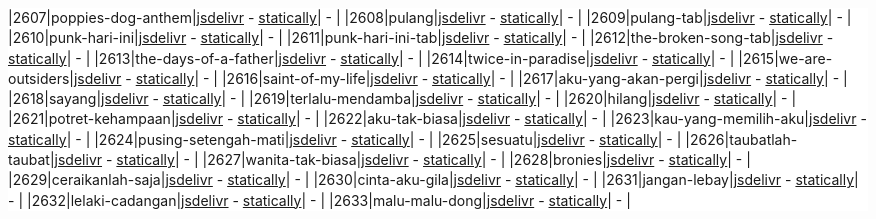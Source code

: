 |2607|poppies-dog-anthem|[jsdelivr](https://cdn.jsdelivr.net/gh/dbchord/c1-1-3/1-5000/2501-3000/poppies-dog-anthem.webp) - [statically](https://cdn.statically.io/gh/dbchord/c1-1-3/i/1-5000/2501-3000/poppies-dog-anthem.webp)| - |
|2608|pulang|[jsdelivr](https://cdn.jsdelivr.net/gh/dbchord/c1-1-3/1-5000/2501-3000/pulang.webp) - [statically](https://cdn.statically.io/gh/dbchord/c1-1-3/i/1-5000/2501-3000/pulang.webp)| - |
|2609|pulang-tab|[jsdelivr](https://cdn.jsdelivr.net/gh/dbchord/c1-1-3/1-5000/2501-3000/pulang-tab.webp) - [statically](https://cdn.statically.io/gh/dbchord/c1-1-3/i/1-5000/2501-3000/pulang-tab.webp)| - |
|2610|punk-hari-ini|[jsdelivr](https://cdn.jsdelivr.net/gh/dbchord/c1-1-3/1-5000/2501-3000/punk-hari-ini.webp) - [statically](https://cdn.statically.io/gh/dbchord/c1-1-3/i/1-5000/2501-3000/punk-hari-ini.webp)| - |
|2611|punk-hari-ini-tab|[jsdelivr](https://cdn.jsdelivr.net/gh/dbchord/c1-1-3/1-5000/2501-3000/punk-hari-ini-tab.webp) - [statically](https://cdn.statically.io/gh/dbchord/c1-1-3/i/1-5000/2501-3000/punk-hari-ini-tab.webp)| - |
|2612|the-broken-song-tab|[jsdelivr](https://cdn.jsdelivr.net/gh/dbchord/c1-1-3/1-5000/2501-3000/the-broken-song-tab.webp) - [statically](https://cdn.statically.io/gh/dbchord/c1-1-3/i/1-5000/2501-3000/the-broken-song-tab.webp)| - |
|2613|the-days-of-a-father|[jsdelivr](https://cdn.jsdelivr.net/gh/dbchord/c1-1-3/1-5000/2501-3000/the-days-of-a-father.webp) - [statically](https://cdn.statically.io/gh/dbchord/c1-1-3/i/1-5000/2501-3000/the-days-of-a-father.webp)| - |
|2614|twice-in-paradise|[jsdelivr](https://cdn.jsdelivr.net/gh/dbchord/c1-1-3/1-5000/2501-3000/twice-in-paradise.webp) - [statically](https://cdn.statically.io/gh/dbchord/c1-1-3/i/1-5000/2501-3000/twice-in-paradise.webp)| - |
|2615|we-are-outsiders|[jsdelivr](https://cdn.jsdelivr.net/gh/dbchord/c1-1-3/1-5000/2501-3000/we-are-outsiders.webp) - [statically](https://cdn.statically.io/gh/dbchord/c1-1-3/i/1-5000/2501-3000/we-are-outsiders.webp)| - |
|2616|saint-of-my-life|[jsdelivr](https://cdn.jsdelivr.net/gh/dbchord/c1-1-3/1-5000/2501-3000/saint-of-my-life.webp) - [statically](https://cdn.statically.io/gh/dbchord/c1-1-3/i/1-5000/2501-3000/saint-of-my-life.webp)| - |
|2617|aku-yang-akan-pergi|[jsdelivr](https://cdn.jsdelivr.net/gh/dbchord/c1-1-3/1-5000/2501-3000/aku-yang-akan-pergi.webp) - [statically](https://cdn.statically.io/gh/dbchord/c1-1-3/i/1-5000/2501-3000/aku-yang-akan-pergi.webp)| - |
|2618|sayang|[jsdelivr](https://cdn.jsdelivr.net/gh/dbchord/c1-1-3/1-5000/2501-3000/sayang.webp) - [statically](https://cdn.statically.io/gh/dbchord/c1-1-3/i/1-5000/2501-3000/sayang.webp)| - |
|2619|terlalu-mendamba|[jsdelivr](https://cdn.jsdelivr.net/gh/dbchord/c1-1-3/1-5000/2501-3000/terlalu-mendamba.webp) - [statically](https://cdn.statically.io/gh/dbchord/c1-1-3/i/1-5000/2501-3000/terlalu-mendamba.webp)| - |
|2620|hilang|[jsdelivr](https://cdn.jsdelivr.net/gh/dbchord/c1-1-3/1-5000/2501-3000/hilang.webp) - [statically](https://cdn.statically.io/gh/dbchord/c1-1-3/i/1-5000/2501-3000/hilang.webp)| - |
|2621|potret-kehampaan|[jsdelivr](https://cdn.jsdelivr.net/gh/dbchord/c1-1-3/1-5000/2501-3000/potret-kehampaan.webp) - [statically](https://cdn.statically.io/gh/dbchord/c1-1-3/i/1-5000/2501-3000/potret-kehampaan.webp)| - |
|2622|aku-tak-biasa|[jsdelivr](https://cdn.jsdelivr.net/gh/dbchord/c1-1-3/1-5000/2501-3000/aku-tak-biasa.webp) - [statically](https://cdn.statically.io/gh/dbchord/c1-1-3/i/1-5000/2501-3000/aku-tak-biasa.webp)| - |
|2623|kau-yang-memilih-aku|[jsdelivr](https://cdn.jsdelivr.net/gh/dbchord/c1-1-3/1-5000/2501-3000/kau-yang-memilih-aku.webp) - [statically](https://cdn.statically.io/gh/dbchord/c1-1-3/i/1-5000/2501-3000/kau-yang-memilih-aku.webp)| - |
|2624|pusing-setengah-mati|[jsdelivr](https://cdn.jsdelivr.net/gh/dbchord/c1-1-3/1-5000/2501-3000/pusing-setengah-mati.webp) - [statically](https://cdn.statically.io/gh/dbchord/c1-1-3/i/1-5000/2501-3000/pusing-setengah-mati.webp)| - |
|2625|sesuatu|[jsdelivr](https://cdn.jsdelivr.net/gh/dbchord/c1-1-3/1-5000/2501-3000/sesuatu.webp) - [statically](https://cdn.statically.io/gh/dbchord/c1-1-3/i/1-5000/2501-3000/sesuatu.webp)| - |
|2626|taubatlah-taubat|[jsdelivr](https://cdn.jsdelivr.net/gh/dbchord/c1-1-3/1-5000/2501-3000/taubatlah-taubat.webp) - [statically](https://cdn.statically.io/gh/dbchord/c1-1-3/i/1-5000/2501-3000/taubatlah-taubat.webp)| - |
|2627|wanita-tak-biasa|[jsdelivr](https://cdn.jsdelivr.net/gh/dbchord/c1-1-3/1-5000/2501-3000/wanita-tak-biasa.webp) - [statically](https://cdn.statically.io/gh/dbchord/c1-1-3/i/1-5000/2501-3000/wanita-tak-biasa.webp)| - |
|2628|bronies|[jsdelivr](https://cdn.jsdelivr.net/gh/dbchord/c1-1-3/1-5000/2501-3000/bronies.webp) - [statically](https://cdn.statically.io/gh/dbchord/c1-1-3/i/1-5000/2501-3000/bronies.webp)| - |
|2629|ceraikanlah-saja|[jsdelivr](https://cdn.jsdelivr.net/gh/dbchord/c1-1-3/1-5000/2501-3000/ceraikanlah-saja.webp) - [statically](https://cdn.statically.io/gh/dbchord/c1-1-3/i/1-5000/2501-3000/ceraikanlah-saja.webp)| - |
|2630|cinta-aku-gila|[jsdelivr](https://cdn.jsdelivr.net/gh/dbchord/c1-1-3/1-5000/2501-3000/cinta-aku-gila.webp) - [statically](https://cdn.statically.io/gh/dbchord/c1-1-3/i/1-5000/2501-3000/cinta-aku-gila.webp)| - |
|2631|jangan-lebay|[jsdelivr](https://cdn.jsdelivr.net/gh/dbchord/c1-1-3/1-5000/2501-3000/jangan-lebay.webp) - [statically](https://cdn.statically.io/gh/dbchord/c1-1-3/i/1-5000/2501-3000/jangan-lebay.webp)| - |
|2632|lelaki-cadangan|[jsdelivr](https://cdn.jsdelivr.net/gh/dbchord/c1-1-3/1-5000/2501-3000/lelaki-cadangan.webp) - [statically](https://cdn.statically.io/gh/dbchord/c1-1-3/i/1-5000/2501-3000/lelaki-cadangan.webp)| - |
|2633|malu-malu-dong|[jsdelivr](https://cdn.jsdelivr.net/gh/dbchord/c1-1-3/1-5000/2501-3000/malu-malu-dong.webp) - [statically](https://cdn.statically.io/gh/dbchord/c1-1-3/i/1-5000/2501-3000/malu-malu-dong.webp)| - |